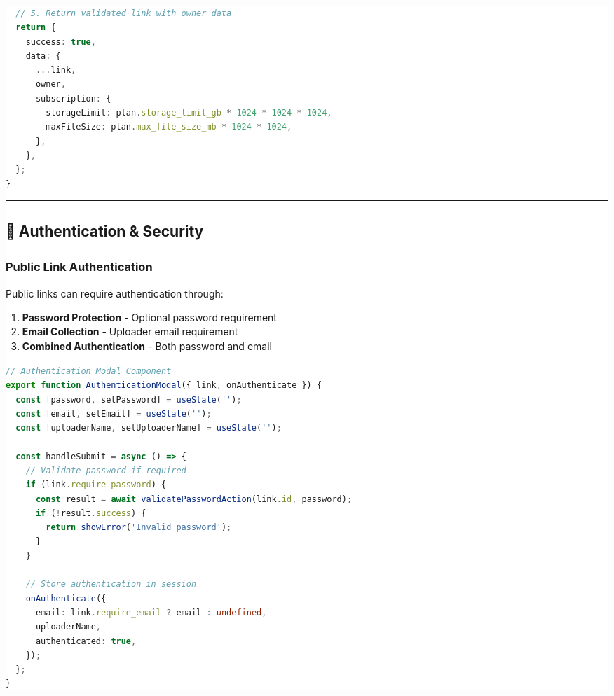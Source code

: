 ```typescript
  // 5. Return validated link with owner data
  return {
    success: true,
    data: {
      ...link,
      owner,
      subscription: {
        storageLimit: plan.storage_limit_gb * 1024 * 1024 * 1024,
        maxFileSize: plan.max_file_size_mb * 1024 * 1024,
      },
    },
  };
}
```

---

## 🔐 **Authentication & Security**

### **Public Link Authentication**

Public links can require authentication through:

1. **Password Protection** - Optional password requirement
2. **Email Collection** - Uploader email requirement
3. **Combined Authentication** - Both password and email

```typescript
// Authentication Modal Component
export function AuthenticationModal({ link, onAuthenticate }) {
  const [password, setPassword] = useState('');
  const [email, setEmail] = useState('');
  const [uploaderName, setUploaderName] = useState('');

  const handleSubmit = async () => {
    // Validate password if required
    if (link.require_password) {
      const result = await validatePasswordAction(link.id, password);
      if (!result.success) {
        return showError('Invalid password');
      }
    }

    // Store authentication in session
    onAuthenticate({
      email: link.require_email ? email : undefined,
      uploaderName,
      authenticated: true,
    });
  };
}
```
